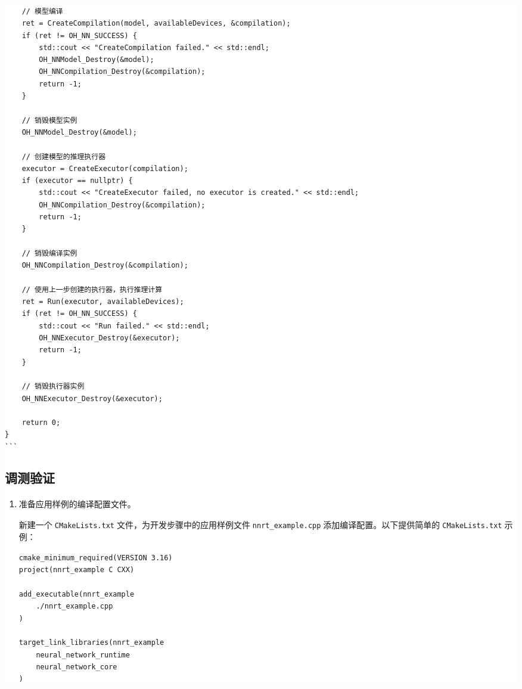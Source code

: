         // 模型编译
        ret = CreateCompilation(model, availableDevices, &compilation);
        if (ret != OH_NN_SUCCESS) {
            std::cout << "CreateCompilation failed." << std::endl;
            OH_NNModel_Destroy(&model);
            OH_NNCompilation_Destroy(&compilation);
            return -1;
        }

        // 销毁模型实例
        OH_NNModel_Destroy(&model);

        // 创建模型的推理执行器
        executor = CreateExecutor(compilation);
        if (executor == nullptr) {
            std::cout << "CreateExecutor failed, no executor is created." << std::endl;
            OH_NNCompilation_Destroy(&compilation);
            return -1;
        }

        // 销毁编译实例
        OH_NNCompilation_Destroy(&compilation);

        // 使用上一步创建的执行器，执行推理计算
        ret = Run(executor, availableDevices);
        if (ret != OH_NN_SUCCESS) {
            std::cout << "Run failed." << std::endl;
            OH_NNExecutor_Destroy(&executor);
            return -1;
        }

        // 销毁执行器实例
        OH_NNExecutor_Destroy(&executor);

        return 0;
    }
    ```

## 调测验证

1. 准备应用样例的编译配置文件。

    新建一个 `CMakeLists.txt` 文件，为开发步骤中的应用样例文件 `nnrt_example.cpp` 添加编译配置。以下提供简单的 `CMakeLists.txt` 示例：
    ```text
    cmake_minimum_required(VERSION 3.16)
    project(nnrt_example C CXX)

    add_executable(nnrt_example
        ./nnrt_example.cpp
    )

    target_link_libraries(nnrt_example
        neural_network_runtime
        neural_network_core
    )
    ```
